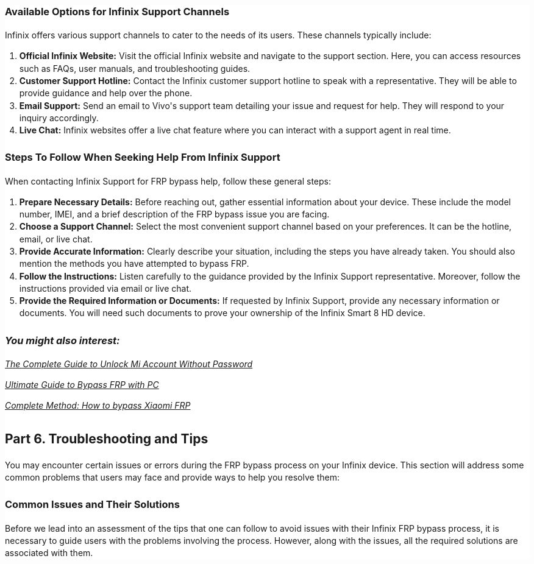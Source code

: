 ### Available Options for Infinix Support Channels

Infinix offers various support channels to cater to the needs of its users. These channels typically include:

1. **Official Infinix Website:** Visit the official Infinix website and navigate to the support section. Here, you can access resources such as FAQs, user manuals, and troubleshooting guides.
2. **Customer Support Hotline:** Contact the Infinix customer support hotline to speak with a representative. They will be able to provide guidance and help over the phone.
3. **Email Support:** Send an email to Vivo's support team detailing your issue and request for help. They will respond to your inquiry accordingly.
4. **Live Chat:** Infinix websites offer a live chat feature where you can interact with a support agent in real time.

### Steps To Follow When Seeking Help From Infinix Support

When contacting Infinix Support for FRP bypass help, follow these general steps:

1. **Prepare Necessary Details:** Before reaching out, gather essential information about your device. These include the model number, IMEI, and a brief description of the FRP bypass issue you are facing.
2. **Choose a Support Channel:** Select the most convenient support channel based on your preferences. It can be the hotline, email, or live chat.
3. **Provide Accurate Information:** Clearly describe your situation, including the steps you have already taken. You should also mention the methods you have attempted to bypass FRP.
4. **Follow the Instructions:** Listen carefully to the guidance provided by the Infinix Support representative. Moreover, follow the instructions provided via email or live chat.
5. **Provide the Required Information or Documents:** If requested by Infinix Support, provide any necessary information or documents. You will need such documents to prove your ownership of the Infinix Smart 8 HD device.

### _You might also interest:_

_[The Complete Guide to Unlock Mi Account Without Password](https://drfone.wondershare.com/unlock/guide-to-unlock-mi-account-without-password.html)_

_[Ultimate Guide to Bypass FRP with PC](https://drfone.wondershare.com/google-frp-unlock/bypass-frp-with-computer.html)_

_[Complete Method: How to bypass Xiaomi FRP](https://drfone.wondershare.com/bypass-android-frp/how-to-bypass-xiaomi-redmi-frp.html)_

## Part 6. Troubleshooting and Tips

You may encounter certain issues or errors during the FRP bypass process on your Infinix device. This section will address some common problems that users may face and provide ways to help you resolve them:

### Common Issues and Their Solutions

Before we lead into an assessment of the tips that one can follow to avoid issues with their Infinix FRP bypass process, it is necessary to guide users with the problems involving the process. However, along with the issues, all the required solutions are associated with them.
